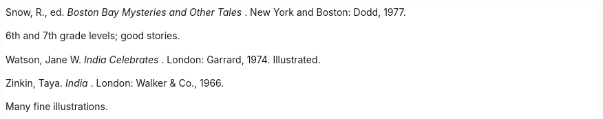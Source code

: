  </p>
 <p>
  Snow, R., ed.
  <i>
   Boston Bay Mysteries and Other Tales
  </i>
  . New York and Boston: Dodd, 1977.
 </p>
 <p>
  6th and 7th grade levels; good stories.
 </p>
 <p>
  Watson, Jane W.
  <i>
   India Celebrates
  </i>
  . London: Garrard, 1974. Illustrated.
 </p>
 <p>
  Zinkin, Taya.
  <i>
   India
  </i>
  . London: Walker &amp; Co., 1966.
 </p>
 <p>
  Many fine illustrations.
 </p>

</body>
